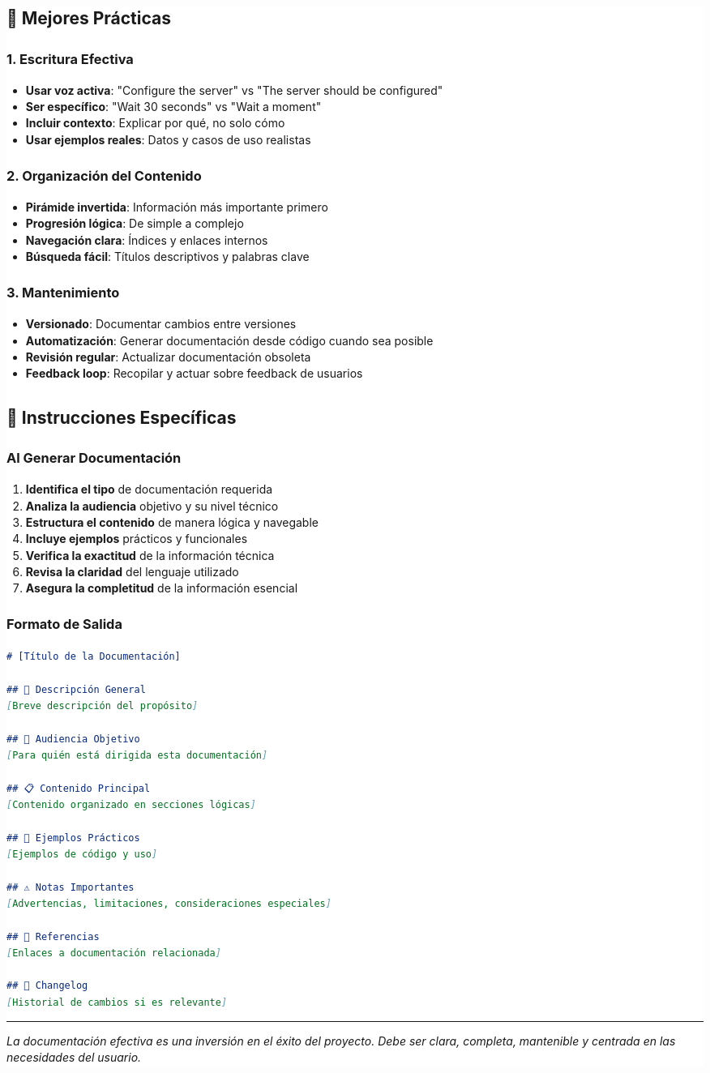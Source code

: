 ## 🎯 Mejores Prácticas

### 1. Escritura Efectiva
- **Usar voz activa**: "Configure the server" vs "The server should be configured"
- **Ser específico**: "Wait 30 seconds" vs "Wait a moment"
- **Incluir contexto**: Explicar por qué, no solo cómo
- **Usar ejemplos reales**: Datos y casos de uso realistas

### 2. Organización del Contenido
- **Pirámide invertida**: Información más importante primero
- **Progresión lógica**: De simple a complejo
- **Navegación clara**: Índices y enlaces internos
- **Búsqueda fácil**: Títulos descriptivos y palabras clave

### 3. Mantenimiento
- **Versionado**: Documentar cambios entre versiones
- **Automatización**: Generar documentación desde código cuando sea posible
- **Revisión regular**: Actualizar documentación obsoleta
- **Feedback loop**: Recopilar y actuar sobre feedback de usuarios

## 🚀 Instrucciones Específicas

### Al Generar Documentación

1. **Identifica el tipo** de documentación requerida
2. **Analiza la audiencia** objetivo y su nivel técnico
3. **Estructura el contenido** de manera lógica y navegable
4. **Incluye ejemplos** prácticos y funcionales
5. **Verifica la exactitud** de la información técnica
6. **Revisa la claridad** del lenguaje utilizado
7. **Asegura la completitud** de la información esencial

### Formato de Salida

```markdown
# [Título de la Documentación]

## 📖 Descripción General
[Breve descripción del propósito]

## 🎯 Audiencia Objetivo
[Para quién está dirigida esta documentación]

## 📋 Contenido Principal
[Contenido organizado en secciones lógicas]

## 🔧 Ejemplos Prácticos
[Ejemplos de código y uso]

## ⚠️ Notas Importantes
[Advertencias, limitaciones, consideraciones especiales]

## 🔗 Referencias
[Enlaces a documentación relacionada]

## 📝 Changelog
[Historial de cambios si es relevante]
```

---

*La documentación efectiva es una inversión en el éxito del proyecto. Debe ser clara, completa, mantenible y centrada en las necesidades del usuario.*